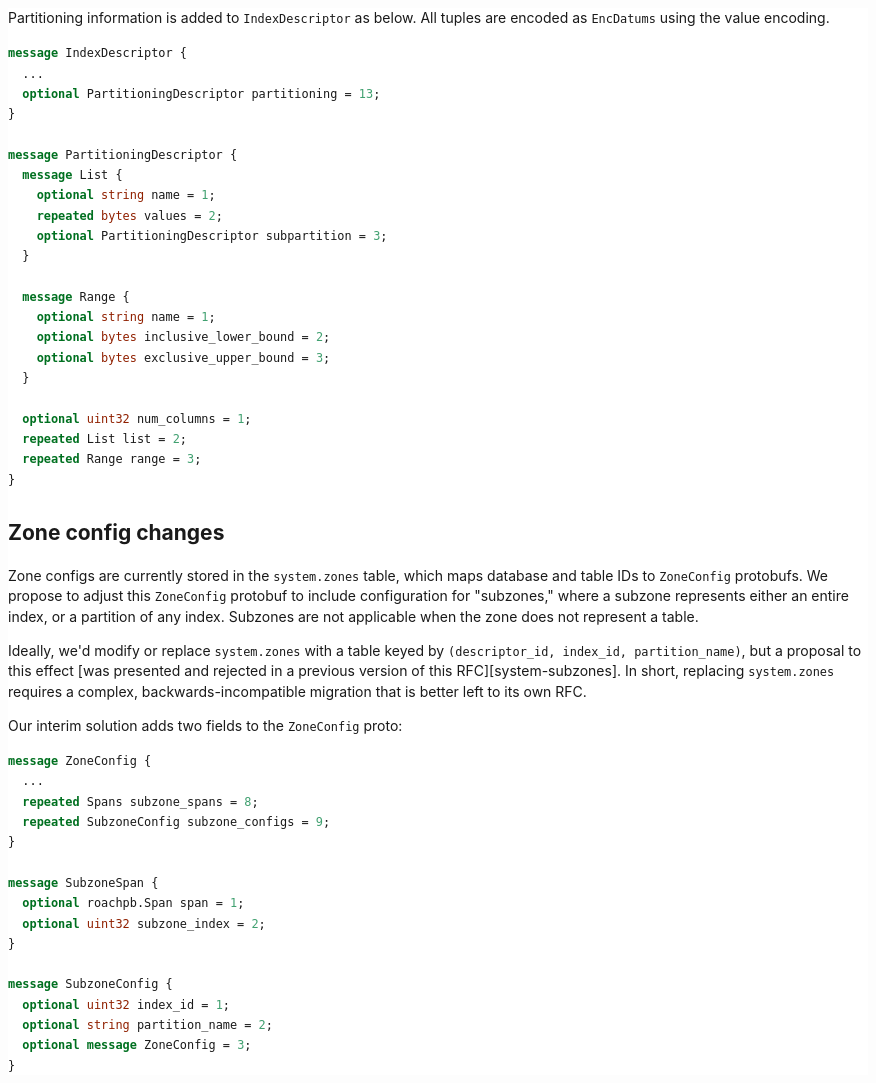 Partitioning information is added to `IndexDescriptor` as below. All tuples are
encoded as `EncDatums` using the value encoding.

```protobuf
message IndexDescriptor {
  ...
  optional PartitioningDescriptor partitioning = 13;
}

message PartitioningDescriptor {
  message List {
    optional string name = 1;
    repeated bytes values = 2;
    optional PartitioningDescriptor subpartition = 3;
  }

  message Range {
    optional string name = 1;
    optional bytes inclusive_lower_bound = 2;
    optional bytes exclusive_upper_bound = 3;
  }

  optional uint32 num_columns = 1;
  repeated List list = 2;
  repeated Range range = 3;
}
```

## Zone config changes

Zone configs are currently stored in the `system.zones` table, which maps
database and table IDs to `ZoneConfig` protobufs. We propose to adjust this
`ZoneConfig` protobuf to include configuration for "subzones," where a subzone
represents either an entire index, or a partition of any index. Subzones are not
applicable when the zone does not represent a table.

Ideally, we'd modify or replace `system.zones` with a table keyed by
`(descriptor_id, index_id, partition_name)`, but a proposal to this effect [was
presented and rejected in a previous version of this RFC][system-subzones]. In
short, replacing `system.zones` requires a complex, backwards-incompatible
migration that is better left to its own RFC.

Our interim solution adds two fields to the `ZoneConfig` proto:

```protobuf
message ZoneConfig {
  ...
  repeated Spans subzone_spans = 8;
  repeated SubzoneConfig subzone_configs = 9;
}

message SubzoneSpan {
  optional roachpb.Span span = 1;
  optional uint32 subzone_index = 2;
}

message SubzoneConfig {
  optional uint32 index_id = 1;
  optional string partition_name = 2;
  optional message ZoneConfig = 3;
}
```


[#14113]: https://github.com/weisslj/cockroach/issues/14113
[#18683]: https://github.com/weisslj/cockroach/pull/18683
[#19141]: https://github.com/weisslj/cockroach/issues/19141
[computed columns]: https://github.com/weisslj/cockroach/pull/20735
[example: date partitioning]: #example-date-partitioning
[example: geographic partitioning]: #example-geographic-partitioning
[index key prefix]: https://github.com/weisslj/cockroach/blob/1f3c72f17546f944490e0a4dcd928fd96a375987/docs/RFCS/sql_partitioning.md#key-encoding
[interleaved tables]: https://www.cockroachlabs.com/docs/stable/interleave-in-parent.html
[leases follow the sun]: https://github.com/weisslj/cockroach/blob/763d21e6fad69728a523d3cdd8b449c8513094b7/docs/RFCS/20170125_leaseholder_locality.md
[locality–resilience tradeoff]: #usage-localityresilience-tradeoff
[partitioning and index columns]: #partitioning-and-index-columns
[partitioning key selection]: #partitioning-key-selection
[range splits and schema changes]: #range-splits-and-schema-changes
[range splits]: #range-splits
[select from partition]: #select-from-partition
[system.subzones]: https://github.com/weisslj/cockroach/blob/1f3c72f17546f944490e0a4dcd928fd96a375987/docs/RFCS/sql_partitioning.md#table-subzones
[zone config]: https://www.cockroachlabs.com/docs/stable/configure-replication-zones.html